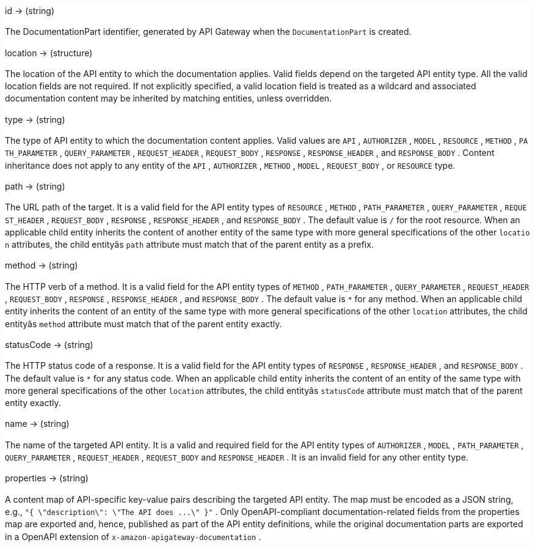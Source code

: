 id -> (string)

The DocumentationPart identifier, generated by API Gateway when the `DocumentationPart` is created.

location -> (structure)

The location of the API entity to which the documentation applies. Valid fields depend on the targeted API entity type. All the valid location fields are not required. If not explicitly specified, a valid location field is treated as a wildcard and associated documentation content may be inherited by matching entities, unless overridden.

type -> (string)

The type of API entity to which the documentation content applies. Valid values are `API` , `AUTHORIZER` , `MODEL` , `RESOURCE` , `METHOD` , `PATH_PARAMETER` , `QUERY_PARAMETER` , `REQUEST_HEADER` , `REQUEST_BODY` , `RESPONSE` , `RESPONSE_HEADER` , and `RESPONSE_BODY` . Content inheritance does not apply to any entity of the `API` , `AUTHORIZER` , `METHOD` , `MODEL` , `REQUEST_BODY` , or `RESOURCE` type.

path -> (string)

The URL path of the target. It is a valid field for the API entity types of `RESOURCE` , `METHOD` , `PATH_PARAMETER` , `QUERY_PARAMETER` , `REQUEST_HEADER` , `REQUEST_BODY` , `RESPONSE` , `RESPONSE_HEADER` , and `RESPONSE_BODY` . The default value is `/` for the root resource. When an applicable child entity inherits the content of another entity of the same type with more general specifications of the other `location` attributes, the child entityâs `path` attribute must match that of the parent entity as a prefix.

method -> (string)

The HTTP verb of a method. It is a valid field for the API entity types of `METHOD` , `PATH_PARAMETER` , `QUERY_PARAMETER` , `REQUEST_HEADER` , `REQUEST_BODY` , `RESPONSE` , `RESPONSE_HEADER` , and `RESPONSE_BODY` . The default value is `*` for any method. When an applicable child entity inherits the content of an entity of the same type with more general specifications of the other `location` attributes, the child entityâs `method` attribute must match that of the parent entity exactly.

statusCode -> (string)

The HTTP status code of a response. It is a valid field for the API entity types of `RESPONSE` , `RESPONSE_HEADER` , and `RESPONSE_BODY` . The default value is `*` for any status code. When an applicable child entity inherits the content of an entity of the same type with more general specifications of the other `location` attributes, the child entityâs `statusCode` attribute must match that of the parent entity exactly.

name -> (string)

The name of the targeted API entity. It is a valid and required field for the API entity types of `AUTHORIZER` , `MODEL` , `PATH_PARAMETER` , `QUERY_PARAMETER` , `REQUEST_HEADER` , `REQUEST_BODY` and `RESPONSE_HEADER` . It is an invalid field for any other entity type.

properties -> (string)

A content map of API-specific key-value pairs describing the targeted API entity. The map must be encoded as a JSON string, e.g., `"{ \"description\": \"The API does ...\" }"` . Only OpenAPI-compliant documentation-related fields from the properties map are exported and, hence, published as part of the API entity definitions, while the original documentation parts are exported in a OpenAPI extension of `x-amazon-apigateway-documentation` .